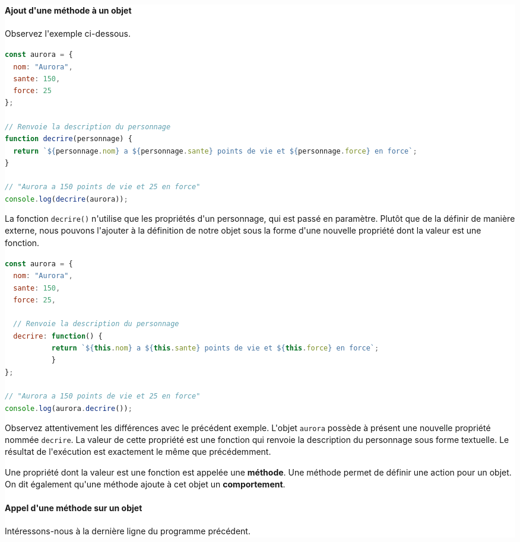#### Ajout d'une méthode à un objet

Observez l'exemple ci-dessous.

``` js
const aurora = {
  nom: "Aurora",
  sante: 150,
  force: 25
};

// Renvoie la description du personnage
function decrire(personnage) {
  return `${personnage.nom} a ${personnage.sante} points de vie et ${personnage.force} en force`;
}

// "Aurora a 150 points de vie et 25 en force"
console.log(decrire(aurora));
```

La fonction `decrire()` n'utilise que les propriétés d'un personnage,
qui est passé en paramètre. Plutôt que de la définir de manière externe,
nous pouvons l'ajouter à la définition de notre objet sous la forme
d'une nouvelle propriété dont la valeur est une fonction.

``` js
const aurora = {
  nom: "Aurora",
  sante: 150,
  force: 25,

  // Renvoie la description du personnage
  decrire: function() {
           return `${this.nom} a ${this.sante} points de vie et ${this.force} en force`;
           }
};

// "Aurora a 150 points de vie et 25 en force"
console.log(aurora.decrire());
```

Observez attentivement les différences avec le précédent exemple.
L'objet `aurora` possède à présent une nouvelle propriété nommée
`decrire`. La valeur de cette propriété est une fonction qui renvoie la
description du personnage sous forme textuelle. Le résultat de
l'exécution est exactement le même que précédemment.

Une propriété dont la valeur est une fonction est appelée une
**méthode**. Une méthode permet de définir une action pour un objet. On
dit également qu'une méthode ajoute à cet objet un **comportement**.

#### Appel d'une méthode sur un objet

Intéressons-nous à la dernière ligne du programme précédent.
